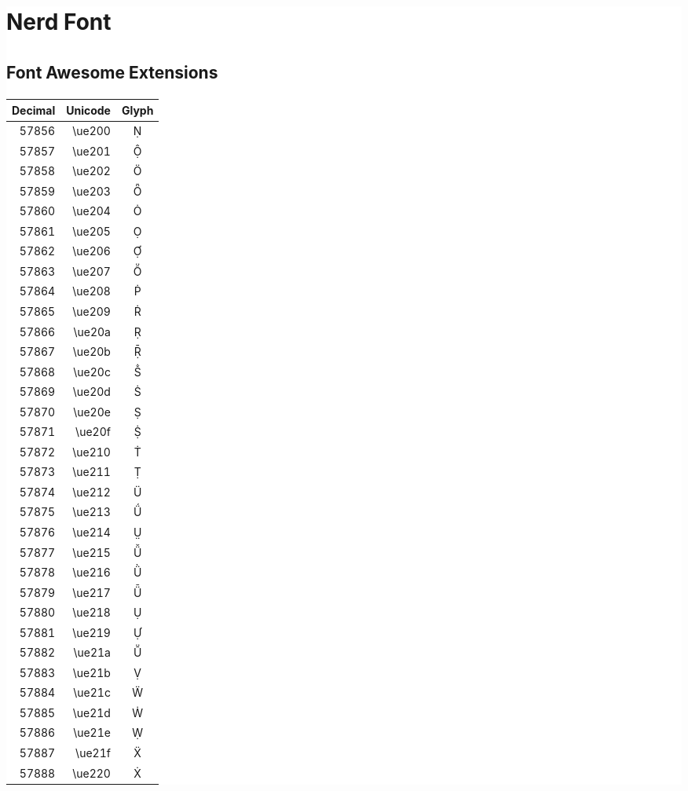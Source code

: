 # Nerd Font

## Font Awesome Extensions

| Decimal | Unicode | Glyph |
|--------:|--------:|:-----:|
| 57856   | \ue200  |      |
| 57857   | \ue201  |      |
| 57858   | \ue202  |      |
| 57859   | \ue203  |      |
| 57860   | \ue204  |      |
| 57861   | \ue205  |      |
| 57862   | \ue206  |      |
| 57863   | \ue207  |      |
| 57864   | \ue208  |      |
| 57865   | \ue209  |      |
| 57866   | \ue20a  |      |
| 57867   | \ue20b  |      |
| 57868   | \ue20c  |      |
| 57869   | \ue20d  |      |
| 57870   | \ue20e  |      |
| 57871   | \ue20f  |      |
| 57872   | \ue210  |      |
| 57873   | \ue211  |      |
| 57874   | \ue212  |      |
| 57875   | \ue213  |      |
| 57876   | \ue214  |      |
| 57877   | \ue215  |      |
| 57878   | \ue216  |      |
| 57879   | \ue217  |      |
| 57880   | \ue218  |      |
| 57881   | \ue219  |      |
| 57882   | \ue21a  |      |
| 57883   | \ue21b  |      |
| 57884   | \ue21c  |      |
| 57885   | \ue21d  |      |
| 57886   | \ue21e  |      |
| 57887   | \ue21f  |      |
| 57888   | \ue220  |      |